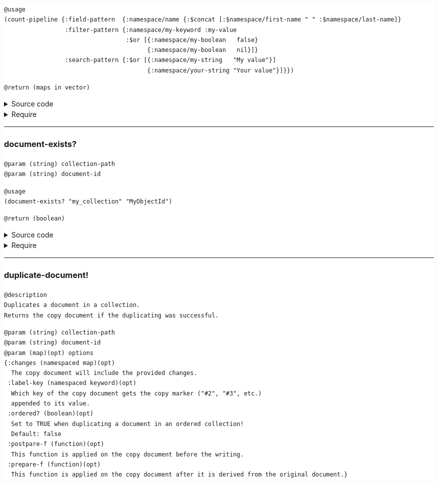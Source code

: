 ```
@usage
(count-pipeline {:field-pattern  {:namespace/name {:$concat [:$namespace/first-name " " :$namespace/last-name]}
                 :filter-pattern {:namespace/my-keyword :my-value
                                  :$or [{:namespace/my-boolean   false}
                                        {:namespace/my-boolean   nil}]}
                 :search-pattern {:$or [{:namespace/my-string   "My value"}]
                                        {:namespace/your-string "Your value"}]}})
```

```
@return (maps in vector)
```

<details><summary>Source code</summary></details>

<details><summary>Require</summary></details>

---

### document-exists?

```
@param (string) collection-path
@param (string) document-id
```

```
@usage
(document-exists? "my_collection" "MyObjectId")
```

```
@return (boolean)
```

<details><summary>Source code</summary></details>

<details><summary>Require</summary></details>

---

### duplicate-document!

```
@description
Duplicates a document in a collection.
Returns the copy document if the duplicating was successful.
```

```
@param (string) collection-path
@param (string) document-id
@param (map)(opt) options
{:changes (namespaced map)(opt)
  The copy document will include the provided changes.
 :label-key (namespaced keyword)(opt)
  Which key of the copy document gets the copy marker ("#2", "#3", etc.)
  appended to its value.
 :ordered? (boolean)(opt)
  Set to TRUE when duplicating a document in an ordered collection!
  Default: false
 :postpare-f (function)(opt)
  This function is applied on the copy document before the writing.
 :prepare-f (function)(opt)
  This function is applied on the copy document after it is derived from the original document.}
```
